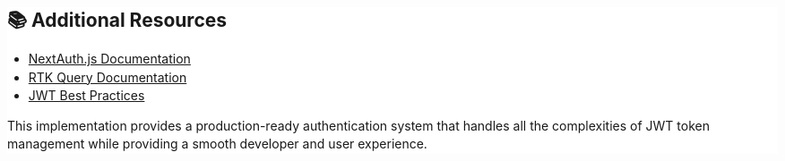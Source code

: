 ## 📚 Additional Resources

- [NextAuth.js Documentation](https://next-auth.js.org/)
- [RTK Query Documentation](https://redux-toolkit.js.org/rtk-query/overview)
- [JWT Best Practices](https://tools.ietf.org/html/rfc7519)

This implementation provides a production-ready authentication system that handles all the complexities of JWT token management while providing a smooth developer and user experience.
